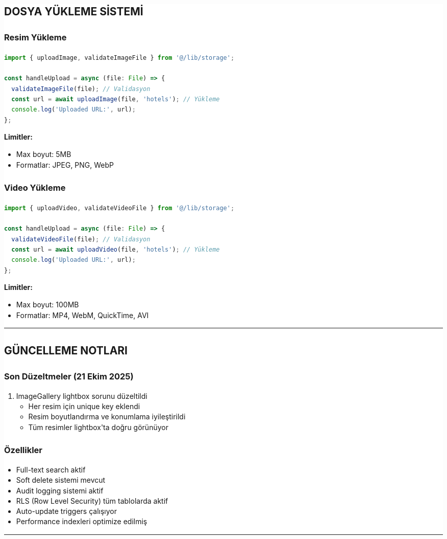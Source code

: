 
## DOSYA YÜKLEME SİSTEMİ

### Resim Yükleme
```typescript
import { uploadImage, validateImageFile } from '@/lib/storage';

const handleUpload = async (file: File) => {
  validateImageFile(file); // Validasyon
  const url = await uploadImage(file, 'hotels'); // Yükleme
  console.log('Uploaded URL:', url);
};
```

**Limitler:**
- Max boyut: 5MB
- Formatlar: JPEG, PNG, WebP

### Video Yükleme
```typescript
import { uploadVideo, validateVideoFile } from '@/lib/storage';

const handleUpload = async (file: File) => {
  validateVideoFile(file); // Validasyon
  const url = await uploadVideo(file, 'hotels'); // Yükleme
  console.log('Uploaded URL:', url);
};
```

**Limitler:**
- Max boyut: 100MB
- Formatlar: MP4, WebM, QuickTime, AVI

---

## GÜNCELLEME NOTLARI

### Son Düzeltmeler (21 Ekim 2025)
1. ImageGallery lightbox sorunu düzeltildi
   - Her resim için unique key eklendi
   - Resim boyutlandırma ve konumlama iyileştirildi
   - Tüm resimler lightbox'ta doğru görünüyor

### Özellikler
- Full-text search aktif
- Soft delete sistemi mevcut
- Audit logging sistemi aktif
- RLS (Row Level Security) tüm tablolarda aktif
- Auto-update triggers çalışıyor
- Performance indexleri optimize edilmiş

---